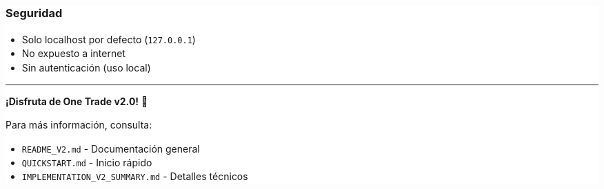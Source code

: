 ### Seguridad
- Solo localhost por defecto (`127.0.0.1`)
- No expuesto a internet
- Sin autenticación (uso local)

---

**¡Disfruta de One Trade v2.0!** 🚀

Para más información, consulta:
- `README_V2.md` - Documentación general
- `QUICKSTART.md` - Inicio rápido
- `IMPLEMENTATION_V2_SUMMARY.md` - Detalles técnicos









